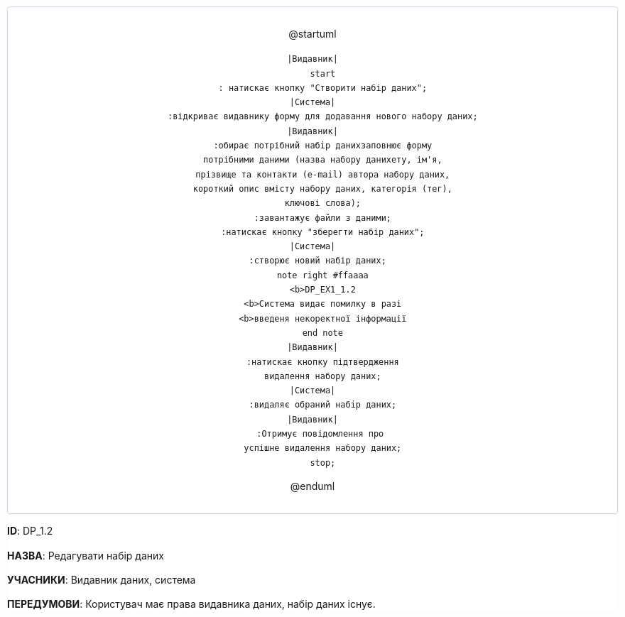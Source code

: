 <center style="
    border-radius:4px;
    border: 1px solid #cfd7e6;
    box-shadow: 0 1px 3px 0 rgba(89,105,129,.05), 0 1px 1px 0 rgba(0,0,0,.025);
    padding: 1em;"
>

@startuml

    |Видавник|
        start
        : натискає кнопку "Створити набір даних";
    |Система|
        :відкриває видавнику форму для додавання нового набору даних;
    |Видавник|
        :обирає потрібний набiр данихзаповнює форму
        потрібними даними (назва набору данихету, ім'я,
        прізвище та контакти (e-mail) автора набору даних,
        короткий опис вмісту набору даних, категорія (тег),
        ключові слова);
        :завантажує файли з даними;
        :натискає кнопку "зберегти набір даних";
    |Система|
        :створює новий набір даних;  
        note right #ffaaaa
        <b>DP_EX1_1.2
        <b>Система видає помилку в разі
        <b>введеня некоректної інформації
        end note
    |Видавник|
        :натискає кнопку підтвердження
        видалення набору даних;
    |Система|
        :видаляє обраний набiр даних;
    |Видавник|
        :Отримує повідомлення про 
        успішне видалення набору даних;
        stop;

@enduml
</center>

**ID**: DP_1.2

**НАЗВА**: Редагувати набір даних

**УЧАСНИКИ**: Видавник даних, система

**ПЕРЕДУМОВИ**: Користувач має права видавника даних, набір даних існує.
